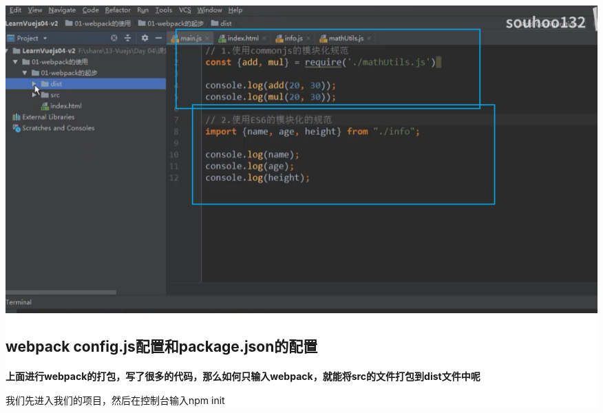 ![image-20210131180711832](image/image-20210131180711832.png)







## webpack config.js配置和package.json的配置

 **上面进行webpack的打包，写了很多的代码，那么如何只输入webpack，就能将src的文件打包到dist文件中呢**



我们先进入我们的项目，然后在控制台输入npm init
